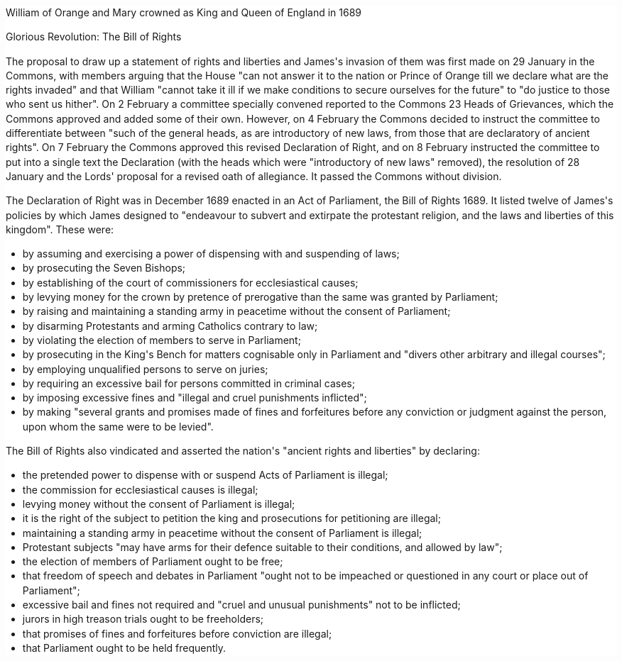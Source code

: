 William of Orange and Mary crowned as King and Queen of England in 1689

Glorious Revolution: The Bill of Rights

The proposal to draw up a statement of rights and liberties and James's invasion of them was first made on 29 January in the Commons, with members arguing that the House "can not answer it to the nation or Prince of Orange till we declare what are the rights invaded" and that William "cannot take it ill if we make conditions to secure ourselves for the future" to "do justice to those who sent us hither". On 2 February a committee specially convened reported to the Commons 23 Heads of Grievances, which the Commons approved and added some of their own. However, on 4 February the Commons decided to instruct the committee to differentiate between "such of the general heads, as are introductory of new laws, from those that are declaratory of ancient rights". On 7 February the Commons approved this revised Declaration of Right, and on 8 February instructed the committee to put into a single text the Declaration (with the heads which were "introductory of new laws" removed), the resolution of 28 January and the Lords' proposal for a revised oath of allegiance. It passed the Commons without division.

The Declaration of Right was in December 1689 enacted in an Act of Parliament, the Bill of Rights 1689. It listed twelve of James's policies by which James designed to "endeavour to subvert and extirpate the protestant religion, and the laws and liberties of this kingdom". These were:

- by assuming and exercising a power of dispensing with and suspending of laws;
- by prosecuting the Seven Bishops;
- by establishing of the court of commissioners for ecclesiastical causes;
- by levying money for the crown by pretence of prerogative than the same was granted by Parliament;
- by raising and maintaining a standing army in peacetime without the consent of Parliament;
- by disarming Protestants and arming Catholics contrary to law;
- by violating the election of members to serve in Parliament;
- by prosecuting in the King's Bench for matters cognisable only in Parliament and "divers other arbitrary and illegal courses";
- by employing unqualified persons to serve on juries;
- by requiring an excessive bail for persons committed in criminal cases;
- by imposing excessive fines and "illegal and cruel punishments inflicted";
- by making "several grants and promises made of fines and forfeitures before any conviction or judgment against the person, upon whom the same were to be levied".

The Bill of Rights also vindicated and asserted the nation's "ancient rights and liberties" by declaring:

- the pretended power to dispense with or suspend Acts of Parliament is illegal;
- the commission for ecclesiastical causes is illegal;
- levying money without the consent of Parliament is illegal;
- it is the right of the subject to petition the king and prosecutions for petitioning are illegal;
- maintaining a standing army in peacetime without the consent of Parliament is illegal;
- Protestant subjects "may have arms for their defence suitable to their conditions, and allowed by law";
- the election of members of Parliament ought to be free;
- that freedom of speech and debates in Parliament "ought not to be impeached or questioned in any court or place out of Parliament";
- excessive bail and fines not required and "cruel and unusual punishments" not to be inflicted;
- jurors in high treason trials ought to be freeholders;
- that promises of fines and forfeitures before conviction are illegal;
- that Parliament ought to be held frequently.
